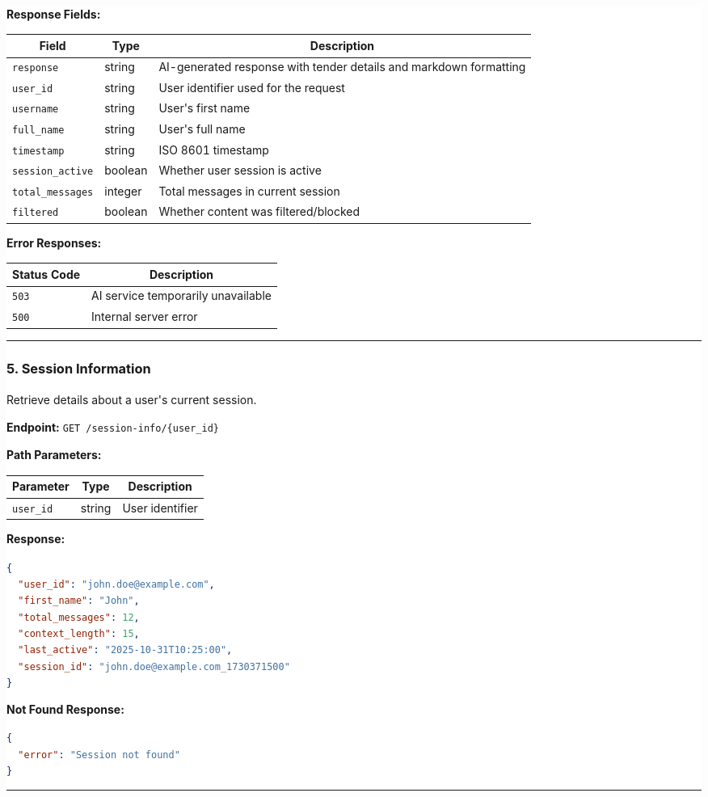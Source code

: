 **Response Fields:**

| Field | Type | Description |
|-------|------|-------------|
| `response` | string | AI-generated response with tender details and markdown formatting |
| `user_id` | string | User identifier used for the request |
| `username` | string | User's first name |
| `full_name` | string | User's full name |
| `timestamp` | string | ISO 8601 timestamp |
| `session_active` | boolean | Whether user session is active |
| `total_messages` | integer | Total messages in current session |
| `filtered` | boolean | Whether content was filtered/blocked |

**Error Responses:**

| Status Code | Description |
|-------------|-------------|
| `503` | AI service temporarily unavailable |
| `500` | Internal server error |

---

### 5. Session Information

Retrieve details about a user's current session.

**Endpoint:** `GET /session-info/{user_id}`

**Path Parameters:**

| Parameter | Type | Description |
|-----------|------|-------------|
| `user_id` | string | User identifier |

**Response:**
```json
{
  "user_id": "john.doe@example.com",
  "first_name": "John",
  "total_messages": 12,
  "context_length": 15,
  "last_active": "2025-10-31T10:25:00",
  "session_id": "john.doe@example.com_1730371500"
}
```

**Not Found Response:**
```json
{
  "error": "Session not found"
}
```

---